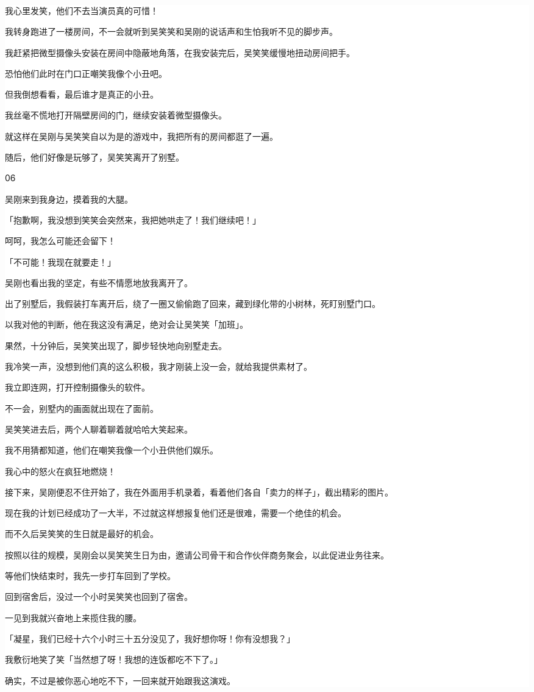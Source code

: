 我心里发笑，他们不去当演员真的可惜！

我转身跑进了一楼房间，不一会就听到吴笑笑和吴刚的说话声和生怕我听不见的脚步声。

我赶紧把微型摄像头安装在房间中隐蔽地角落，在我安装完后，吴笑笑缓慢地扭动房间把手。

恐怕他们此时在门口正嘲笑我像个小丑吧。

但我倒想看看，最后谁才是真正的小丑。

我丝毫不慌地打开隔壁房间的门，继续安装着微型摄像头。

就这样在吴刚与吴笑笑自以为是的游戏中，我把所有的房间都逛了一遍。

随后，他们好像是玩够了，吴笑笑离开了别墅。

06

吴刚来到我身边，摸着我的大腿。

「抱歉啊，我没想到笑笑会突然来，我把她哄走了！我们继续吧！」

呵呵，我怎么可能还会留下！

「不可能！我现在就要走！」

吴刚也看出我的坚定，有些不情愿地放我离开了。

出了别墅后，我假装打车离开后，绕了一圈又偷偷跑了回来，藏到绿化带的小树林，死盯别墅门口。

以我对他的判断，他在我这没有满足，绝对会让吴笑笑「加班」。

果然，十分钟后，吴笑笑出现了，脚步轻快地向别墅走去。

我冷笑一声，没想到他们真的这么积极，我才刚装上没一会，就给我提供素材了。

我立即连网，打开控制摄像头的软件。

不一会，别墅内的画面就出现在了面前。

吴笑笑进去后，两个人聊着聊着就哈哈大笑起来。

我不用猜都知道，他们在嘲笑我像一个小丑供他们娱乐。

我心中的怒火在疯狂地燃烧！

接下来，吴刚便忍不住开始了，我在外面用手机录着，看着他们各自「卖力的样子」，截出精彩的图片。

现在我的计划已经成功了一大半，不过就这样想报复他们还是很难，需要一个绝佳的机会。

而不久后吴笑笑的生日就是最好的机会。

按照以往的规模，吴刚会以吴笑笑生日为由，邀请公司骨干和合作伙伴商务聚会，以此促进业务往来。

等他们快结束时，我先一步打车回到了学校。

回到宿舍后，没过一个小时吴笑笑也回到了宿舍。

一见到我就兴奋地上来揽住我的腰。

「凝星，我们已经十六个小时三十五分没见了，我好想你呀！你有没想我？」

我敷衍地笑了笑「当然想了呀！我想的连饭都吃不下了。」

确实，不过是被你恶心地吃不下，一回来就开始跟我这演戏。
